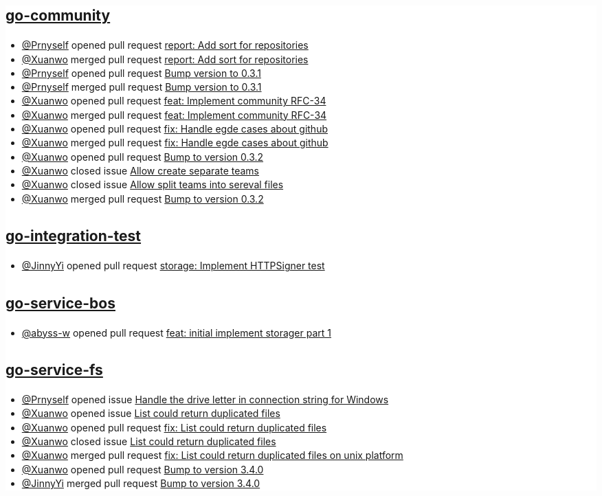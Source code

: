 ## [go-community](https://github.com/beyondstorage/go-community)

- [@Prnyself][] opened pull request [report: Add sort for repositories](https://github.com/beyondstorage/go-community/pull/20)
- [@Xuanwo][] merged pull request [report: Add sort for repositories](https://github.com/beyondstorage/go-community/pull/20)
- [@Prnyself][] opened pull request [Bump version to 0.3.1](https://github.com/beyondstorage/go-community/pull/22)
- [@Prnyself][] merged pull request [Bump version to 0.3.1](https://github.com/beyondstorage/go-community/pull/22)
- [@Xuanwo][] opened pull request [feat: Implement community RFC-34](https://github.com/beyondstorage/go-community/pull/24)
- [@Xuanwo][] merged pull request [feat: Implement community RFC-34](https://github.com/beyondstorage/go-community/pull/24)
- [@Xuanwo][] opened pull request [fix: Handle egde cases about github](https://github.com/beyondstorage/go-community/pull/25)
- [@Xuanwo][] merged pull request [fix: Handle egde cases about github](https://github.com/beyondstorage/go-community/pull/25)
- [@Xuanwo][] opened pull request [Bump to version 0.3.2](https://github.com/beyondstorage/go-community/pull/26)
- [@Xuanwo][] closed issue [Allow create separate teams](https://github.com/beyondstorage/go-community/issues/17)
- [@Xuanwo][] closed issue [Allow split teams into sereval files](https://github.com/beyondstorage/go-community/issues/6)
- [@Xuanwo][] merged pull request [Bump to version 0.3.2](https://github.com/beyondstorage/go-community/pull/26)

## [go-integration-test](https://github.com/beyondstorage/go-integration-test)

- [@JinnyYi][] opened pull request [storage: Implement HTTPSigner test](https://github.com/beyondstorage/go-integration-test/pull/49)

## [go-service-bos](https://github.com/beyondstorage/go-service-bos)

- [@abyss-w][] opened pull request [feat: initial implement storager part 1](https://github.com/beyondstorage/go-service-bos/pull/3)

## [go-service-fs](https://github.com/beyondstorage/go-service-fs)

- [@Prnyself][] opened issue [Handle the drive letter in connection string for Windows](https://github.com/beyondstorage/go-service-fs/issues/67)
- [@Xuanwo][] opened issue [List could return duplicated files](https://github.com/beyondstorage/go-service-fs/issues/68)
- [@Xuanwo][] opened pull request [fix: List could return duplicated files ](https://github.com/beyondstorage/go-service-fs/pull/69)
- [@Xuanwo][] closed issue [List could return duplicated files](https://github.com/beyondstorage/go-service-fs/issues/68)
- [@Xuanwo][] merged pull request [fix: List could return duplicated files on unix platform](https://github.com/beyondstorage/go-service-fs/pull/69)
- [@Xuanwo][] opened pull request [Bump to version 3.4.0](https://github.com/beyondstorage/go-service-fs/pull/70)
- [@JinnyYi][] merged pull request [Bump to version 3.4.0](https://github.com/beyondstorage/go-service-fs/pull/70)


[@abyss-w]: https://github.com/abyss-w
[@cmaster11]: https://github.com/cmaster11
[@Xuanwo]: https://github.com/Xuanwo
[@xiongjiwei]: https://github.com/xiongjiwei
[@tt-haogege]: https://github.com/tt-haogege
[@aprilyang]: https://github.com/aprilyang
[@zhangdichn]: https://github.com/zhangdichn
[@JinnyYi]: https://github.com/JinnyYi
[@npofsi]: https://github.com/npofsi
[@Prnyself]: https://github.com/Prnyself
[BeyondStorage]: https://beyondstorage.io